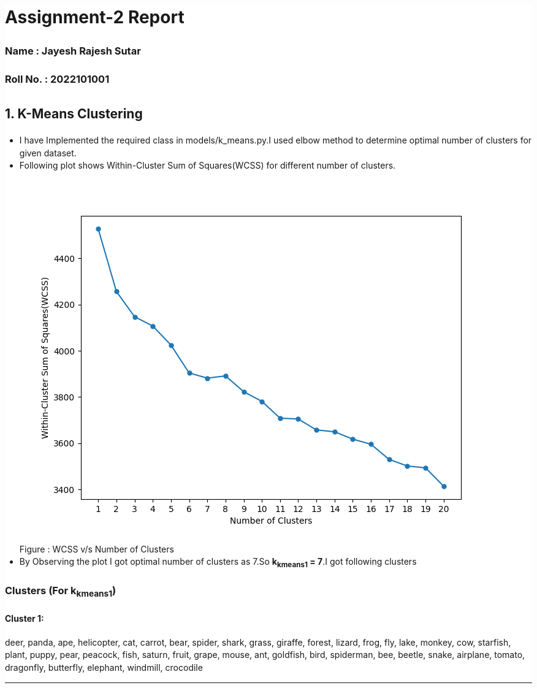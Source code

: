 # Assignment-2 Report
### Name : Jayesh Rajesh Sutar
### Roll No. : 2022101001

## 1. K-Means Clustering
- I have Implemented the required class in models/k_means.py.I used elbow method to determine optimal number of clusters for given dataset.
- Following plot shows Within-Cluster Sum of Squares(WCSS) for different number of clusters.
![](figures/wcss_vs_k_plot.png) 
Figure : WCSS v/s Number of Clusters       
- By Observing the plot I got optimal number of clusters as 7.So **k<sub>kmeans1</sub> = 7**.I got following clusters

### Clusters (For **k<sub>kmeans1</sub>**)

#### Cluster 1:
deer, panda, ape, helicopter, cat, carrot, bear, spider, shark, grass, giraffe, forest, lizard, frog, fly, lake, monkey, cow, starfish, plant, puppy, pear, peacock, fish, saturn, fruit, grape, mouse, ant, goldfish, bird, spiderman, bee, beetle, snake, airplane, tomato, dragonfly, butterfly, elephant, windmill, crocodile

---